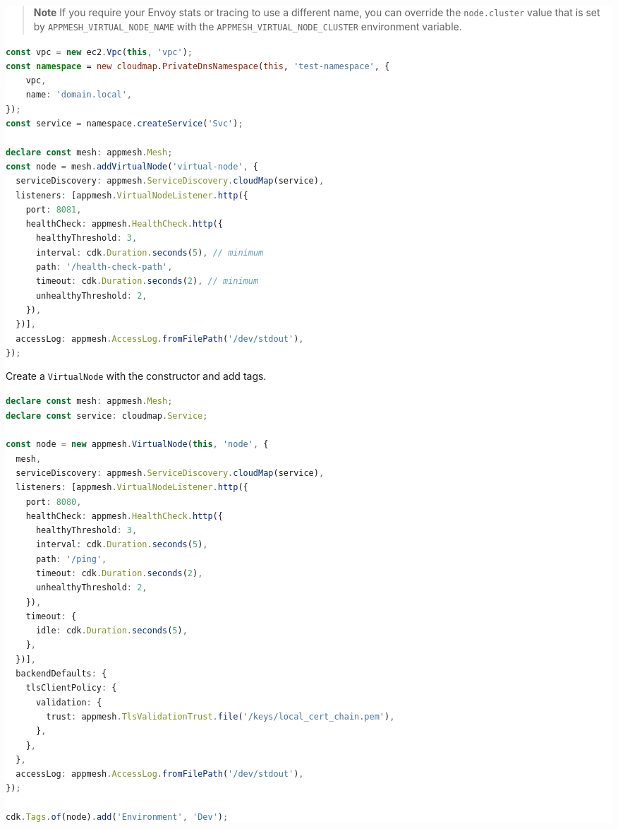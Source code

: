 > **Note**
> If you require your Envoy stats or tracing to use a different name, you can override the `node.cluster` value that is set by `APPMESH_VIRTUAL_NODE_NAME` with the `APPMESH_VIRTUAL_NODE_CLUSTER` environment variable.

```ts
const vpc = new ec2.Vpc(this, 'vpc');
const namespace = new cloudmap.PrivateDnsNamespace(this, 'test-namespace', {
    vpc,
    name: 'domain.local',
});
const service = namespace.createService('Svc');

declare const mesh: appmesh.Mesh;
const node = mesh.addVirtualNode('virtual-node', {
  serviceDiscovery: appmesh.ServiceDiscovery.cloudMap(service),
  listeners: [appmesh.VirtualNodeListener.http({
    port: 8081,
    healthCheck: appmesh.HealthCheck.http({
      healthyThreshold: 3,
      interval: cdk.Duration.seconds(5), // minimum
      path: '/health-check-path',
      timeout: cdk.Duration.seconds(2), // minimum
      unhealthyThreshold: 2,
    }),
  })],
  accessLog: appmesh.AccessLog.fromFilePath('/dev/stdout'),
});
```

Create a `VirtualNode` with the constructor and add tags.

```ts
declare const mesh: appmesh.Mesh;
declare const service: cloudmap.Service;

const node = new appmesh.VirtualNode(this, 'node', {
  mesh,
  serviceDiscovery: appmesh.ServiceDiscovery.cloudMap(service),
  listeners: [appmesh.VirtualNodeListener.http({
    port: 8080,
    healthCheck: appmesh.HealthCheck.http({
      healthyThreshold: 3,
      interval: cdk.Duration.seconds(5), 
      path: '/ping',
      timeout: cdk.Duration.seconds(2), 
      unhealthyThreshold: 2,
    }),
    timeout: {
      idle: cdk.Duration.seconds(5),
    },
  })],
  backendDefaults: {
    tlsClientPolicy: {
      validation: {
        trust: appmesh.TlsValidationTrust.file('/keys/local_cert_chain.pem'),
      },
    },
  },
  accessLog: appmesh.AccessLog.fromFilePath('/dev/stdout'),
});

cdk.Tags.of(node).add('Environment', 'Dev');
```
